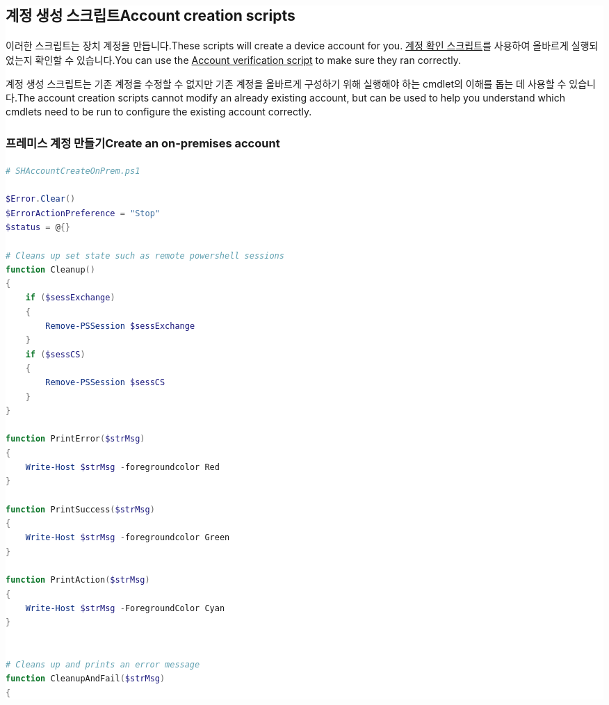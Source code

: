 </tbody>
</table>

## <a name="account-creation-scripts"></a><span data-ttu-id="7b542-188">계정 생성 스크립트</span><span class="sxs-lookup"><span data-stu-id="7b542-188">Account creation scripts</span></span>

<span data-ttu-id="7b542-189">이러한 스크립트는 장치 계정을 만듭니다.</span><span class="sxs-lookup"><span data-stu-id="7b542-189">These scripts will create a device account for you.</span></span> <span data-ttu-id="7b542-190">[계정 확인 스크립트](#acct-verification-ps-scripts)를 사용하여 올바르게 실행되었는지 확인할 수 있습니다.</span><span class="sxs-lookup"><span data-stu-id="7b542-190">You can use the [Account verification script](#acct-verification-ps-scripts) to make sure they ran correctly.</span></span>

<span data-ttu-id="7b542-191">계정 생성 스크립트는 기존 계정을 수정할 수 없지만 기존 계정을 올바르게 구성하기 위해 실행해야 하는 cmdlet의 이해를 돕는 데 사용할 수 있습니다.</span><span class="sxs-lookup"><span data-stu-id="7b542-191">The account creation scripts cannot modify an already existing account, but can be used to help you understand which cmdlets need to be run to configure the existing account correctly.</span></span>

### <a name="create-an-on-premises-account"></a><a href="" id="create-on-premises-ps-scripts"></a><span data-ttu-id="7b542-192">프레미스 계정 만들기</span><span class="sxs-lookup"><span data-stu-id="7b542-192">Create an on-premises account</span></span>


```PowerShell
# SHAccountCreateOnPrem.ps1

$Error.Clear()
$ErrorActionPreference = "Stop"
$status = @{}

# Cleans up set state such as remote powershell sessions
function Cleanup()
{
    if ($sessExchange)
    {
        Remove-PSSession $sessExchange
    }
    if ($sessCS)
    {
        Remove-PSSession $sessCS
    }
}

function PrintError($strMsg)
{
    Write-Host $strMsg -foregroundcolor Red
}

function PrintSuccess($strMsg)
{
    Write-Host $strMsg -foregroundcolor Green
}

function PrintAction($strMsg)
{
    Write-Host $strMsg -ForegroundColor Cyan
}


# Cleans up and prints an error message
function CleanupAndFail($strMsg)
{
```